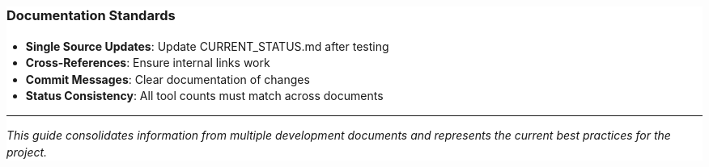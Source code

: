 ### **Documentation Standards**
- **Single Source Updates**: Update CURRENT_STATUS.md after testing
- **Cross-References**: Ensure internal links work
- **Commit Messages**: Clear documentation of changes
- **Status Consistency**: All tool counts must match across documents

---

*This guide consolidates information from multiple development documents and represents the current best practices for the project.*